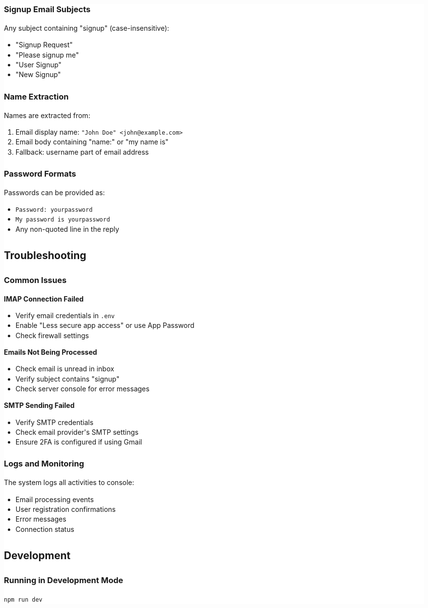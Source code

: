 ### Signup Email Subjects
Any subject containing "signup" (case-insensitive):
- "Signup Request"
- "Please signup me"
- "User Signup"
- "New Signup"

### Name Extraction
Names are extracted from:
1. Email display name: `"John Doe" <john@example.com>`
2. Email body containing "name:" or "my name is"
3. Fallback: username part of email address

### Password Formats
Passwords can be provided as:
- `Password: yourpassword`
- `My password is yourpassword`
- Any non-quoted line in the reply

## Troubleshooting

### Common Issues

**IMAP Connection Failed**
- Verify email credentials in `.env`
- Enable "Less secure app access" or use App Password
- Check firewall settings

**Emails Not Being Processed**
- Check email is unread in inbox
- Verify subject contains "signup"
- Check server console for error messages

**SMTP Sending Failed**
- Verify SMTP credentials
- Check email provider's SMTP settings
- Ensure 2FA is configured if using Gmail

### Logs and Monitoring

The system logs all activities to console:
- Email processing events
- User registration confirmations
- Error messages
- Connection status

## Development

### Running in Development Mode
```bash
npm run dev
```
